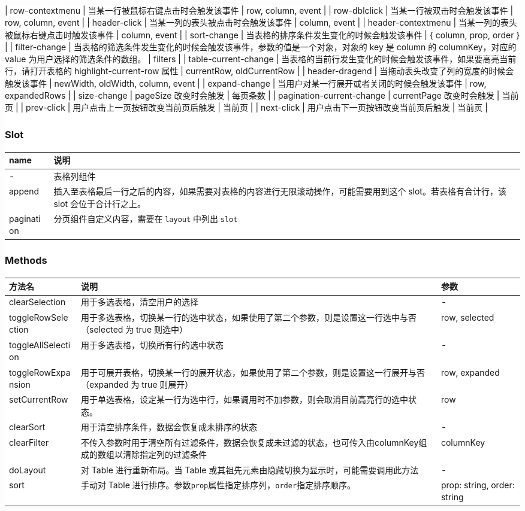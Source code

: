 | row-contextmenu           | 当某一行被鼠标右键点击时会触发该事件                         | row, column, event                |
| row-dblclick              | 当某一行被双击时会触发该事件                                 | row, column, event                |
| header-click              | 当某一列的表头被点击时会触发该事件                           | column, event                     |
| header-contextmenu        | 当某一列的表头被鼠标右键点击时触发该事件                     | column, event                     |
| sort-change               | 当表格的排序条件发生变化的时候会触发该事件                   | { column, prop, order }           |
| filter-change             | 当表格的筛选条件发生变化的时候会触发该事件，参数的值是一个对象，对象的 key 是 column 的 columnKey，对应的 value 为用户选择的筛选条件的数组。 | filters                           |
| table-current-change      | 当表格的当前行发生变化的时候会触发该事件，如果要高亮当前行，请打开表格的 highlight-current-row 属性 | currentRow, oldCurrentRow         |
| header-dragend            | 当拖动表头改变了列的宽度的时候会触发该事件                   | newWidth, oldWidth, column, event |
| expand-change             | 当用户对某一行展开或者关闭的时候会触发该事件                 | row, expandedRows                 |
| size-change               | pageSize 改变时会触发                                        | 每页条数                          |
| pagination-current-change | currentPage 改变时会触发                                     | 当前页                            |
| prev-click                | 用户点击上一页按钮改变当前页后触发                           | 当前页                            |
| next-click                | 用户点击下一页按钮改变当前页后触发                           | 当前页                            |



### Slot

| name       | 说明                                                         |
| :--------- | :----------------------------------------------------------- |
| -          | 表格列组件                                                   |
| append     | 插入至表格最后一行之后的内容，如果需要对表格的内容进行无限滚动操作，可能需要用到这个 slot。若表格有合计行，该 slot 会位于合计行之上。 |
| pagination | 分页组件自定义内容，需要在 `layout` 中列出 `slot`            |



### Methods

| 方法名             | 说明                                                         | 参数                        |
| :----------------- | :----------------------------------------------------------- | :-------------------------- |
| clearSelection     | 用于多选表格，清空用户的选择                                 | -                           |
| toggleRowSelection | 用于多选表格，切换某一行的选中状态，如果使用了第二个参数，则是设置这一行选中与否（selected 为 true 则选中） | row, selected               |
| toggleAllSelection | 用于多选表格，切换所有行的选中状态                           | -                           |
| toggleRowExpansion | 用于可展开表格，切换某一行的展开状态，如果使用了第二个参数，则是设置这一行展开与否（expanded 为 true 则展开） | row, expanded               |
| setCurrentRow      | 用于单选表格，设定某一行为选中行，如果调用时不加参数，则会取消目前高亮行的选中状态。 | row                         |
| clearSort          | 用于清空排序条件，数据会恢复成未排序的状态                   | -                           |
| clearFilter        | 不传入参数时用于清空所有过滤条件，数据会恢复成未过滤的状态，也可传入由columnKey组成的数组以清除指定列的过滤条件 | columnKey                   |
| doLayout           | 对 Table 进行重新布局。当 Table 或其祖先元素由隐藏切换为显示时，可能需要调用此方法 | -                           |
| sort               | 手动对 Table 进行排序。参数`prop`属性指定排序列，`order`指定排序顺序。 | prop: string, order: string |


